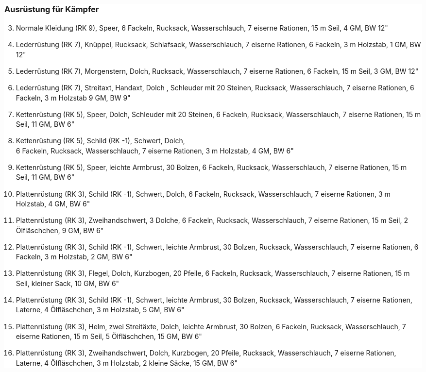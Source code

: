 
### Ausrüstung für Kämpfer

 3.  Normale Kleidung (RK 9), Speer, 6 Fackeln, Rucksack,
     Wasserschlauch, 7 eiserne Rationen, 15 m Seil, 4 GM, BW 12"

 4.  Lederrüstung (RK 7), Knüppel, 
     Rucksack, Schlafsack, Wasserschlauch, 7
     eiserne Rationen, 6 Fackeln, 3 m Holzstab, 1 GM, BW 12"

 5.  Lederrüstung (RK 7), Morgenstern, Dolch, 
     Rucksack, Wasserschlauch, 7 eiserne Rationen, 6 Fackeln, 15 m
     Seil, 3 GM, BW 12"

 6.  Lederrüstung (RK 7), Streitaxt, Handaxt, 
     Dolch , Schleuder mit 20 Steinen, 
     Rucksack, Wasserschlauch, 7 eiserne
     Rationen, 6 Fackeln, 3 m Holzstab 9 GM, BW 9"

 7.  Kettenrüstung (RK 5), Speer, Dolch, Schleuder mit 20
     Steinen, 6 Fackeln, Rucksack, Wasserschlauch, 7 eiserne
     Rationen, 15 m Seil, 11 GM, BW 6"

 8.  Kettenrüstung (RK 5), Schild (RK -1), Schwert, Dolch,     
     6 Fackeln, Rucksack, Wasserschlauch, 7 eiserne Rationen,
     3 m Holzstab,  4 GM, BW 6"

 9.  Kettenrüstung (RK 5), Speer, leichte Armbrust, 30 Bolzen,
     6 Fackeln, Rucksack, Wasserschlauch, 7 eiserne Rationen,
     15 m Seil, 11 GM, BW 6"              

 10. Plattenrüstung (RK 3), Schild (RK -1), Schwert, Dolch, 
     6 Fackeln, Rucksack, Wasserschlauch, 7 eiserne Rationen, 3 m
     Holzstab, 4 GM, BW 6"
 
 11. Plattenrüstung (RK 3), Zweihandschwert, 3 Dolche, 6 Fackeln,
     Rucksack, Wasserschlauch, 7 eiserne Rationen,
     15 m Seil, 2 Ölfläschchen, 9 GM, BW 6"

 12. Plattenrüstung (RK 3), Schild (RK -1), Schwert, leichte Armbrust,
     30 Bolzen, Rucksack, Wasserschlauch, 7 eiserne Rationen, 
     6 Fackeln, 3 m Holzstab, 2 GM, BW 6"  
                                      
 13. Plattenrüstung (RK 3), Flegel, Dolch, Kurzbogen, 20 Pfeile, 
     6 Fackeln, Rucksack, Wasserschlauch, 7 eiserne Rationen,
     15 m Seil, kleiner Sack, 10 GM, BW 6"

 14. Plattenrüstung (RK 3), Schild (RK -1), Schwert, leichte Armbrust, 
     30 Bolzen, Rucksack, Wasserschlauch, 7 eiserne Rationen, Laterne,
     4 Ölfläschchen, 3 m Holzstab, 5 GM, BW 6"

 15. Plattenrüstung (RK 3), Helm, zwei Streitäxte, Dolch, leichte
     Armbrust, 30 Bolzen, 6 Fackeln, Rucksack, Wasserschlauch, 7
     eiserne Rationen, 15 m Seil, 5 Ölfläschchen, 15 GM, BW 6"

 16. Plattenrüstung (RK 3), Zweihandschwert, Dolch, Kurzbogen, 20
     Pfeile, Rucksack, Wasserschlauch, 7 eiserne Rationen, Laterne, 4
     Ölfläschchen, 3 m Holzstab, 2 kleine Säcke, 15 GM, BW 6"
